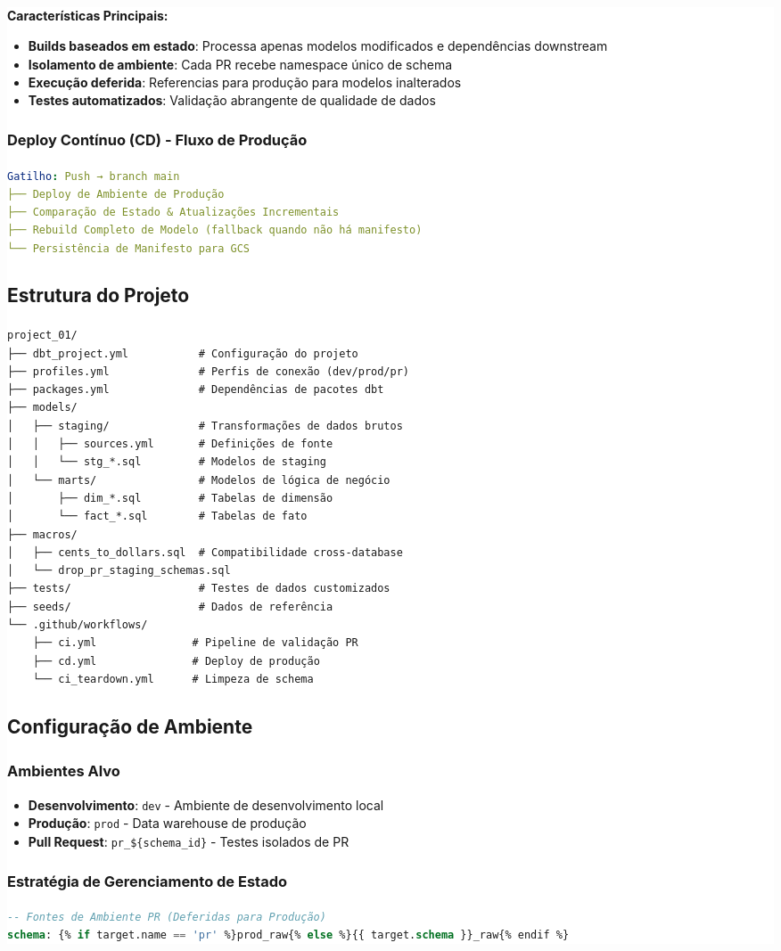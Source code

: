 **Características Principais:**
- **Builds baseados em estado**: Processa apenas modelos modificados e dependências downstream
- **Isolamento de ambiente**: Cada PR recebe namespace único de schema
- **Execução deferida**: Referencias para produção para modelos inalterados
- **Testes automatizados**: Validação abrangente de qualidade de dados

### Deploy Contínuo (CD) - Fluxo de Produção
```yaml
Gatilho: Push → branch main
├── Deploy de Ambiente de Produção
├── Comparação de Estado & Atualizações Incrementais
├── Rebuild Completo de Modelo (fallback quando não há manifesto)
└── Persistência de Manifesto para GCS
```

## Estrutura do Projeto

```
project_01/
├── dbt_project.yml           # Configuração do projeto
├── profiles.yml              # Perfis de conexão (dev/prod/pr)
├── packages.yml              # Dependências de pacotes dbt
├── models/
│   ├── staging/              # Transformações de dados brutos
│   │   ├── sources.yml       # Definições de fonte
│   │   └── stg_*.sql         # Modelos de staging
│   └── marts/                # Modelos de lógica de negócio
│       ├── dim_*.sql         # Tabelas de dimensão
│       └── fact_*.sql        # Tabelas de fato
├── macros/
│   ├── cents_to_dollars.sql  # Compatibilidade cross-database
│   └── drop_pr_staging_schemas.sql
├── tests/                    # Testes de dados customizados
├── seeds/                    # Dados de referência
└── .github/workflows/
    ├── ci.yml               # Pipeline de validação PR
    ├── cd.yml               # Deploy de produção
    └── ci_teardown.yml      # Limpeza de schema
```

## Configuração de Ambiente

### Ambientes Alvo
- **Desenvolvimento**: `dev` - Ambiente de desenvolvimento local
- **Produção**: `prod` - Data warehouse de produção
- **Pull Request**: `pr_${schema_id}` - Testes isolados de PR

### Estratégia de Gerenciamento de Estado
```sql
-- Fontes de Ambiente PR (Deferidas para Produção)
schema: {% if target.name == 'pr' %}prod_raw{% else %}{{ target.schema }}_raw{% endif %}
```
